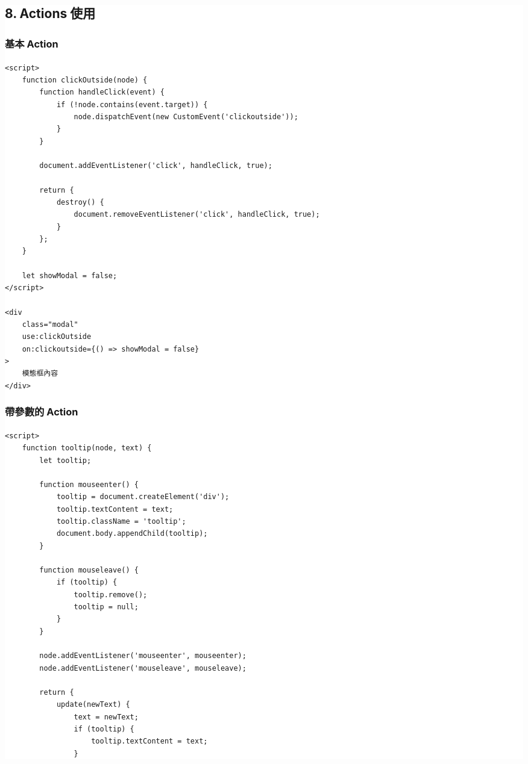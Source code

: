 
## 8. Actions 使用

### 基本 Action
```svelte
<script>
	function clickOutside(node) {
		function handleClick(event) {
			if (!node.contains(event.target)) {
				node.dispatchEvent(new CustomEvent('clickoutside'));
			}
		}
		
		document.addEventListener('click', handleClick, true);
		
		return {
			destroy() {
				document.removeEventListener('click', handleClick, true);
			}
		};
	}
	
	let showModal = false;
</script>

<div 
	class="modal" 
	use:clickOutside 
	on:clickoutside={() => showModal = false}
>
	模態框內容
</div>
```

### 帶參數的 Action
```svelte
<script>
	function tooltip(node, text) {
		let tooltip;
		
		function mouseenter() {
			tooltip = document.createElement('div');
			tooltip.textContent = text;
			tooltip.className = 'tooltip';
			document.body.appendChild(tooltip);
		}
		
		function mouseleave() {
			if (tooltip) {
				tooltip.remove();
				tooltip = null;
			}
		}
		
		node.addEventListener('mouseenter', mouseenter);
		node.addEventListener('mouseleave', mouseleave);
		
		return {
			update(newText) {
				text = newText;
				if (tooltip) {
					tooltip.textContent = text;
				}
```